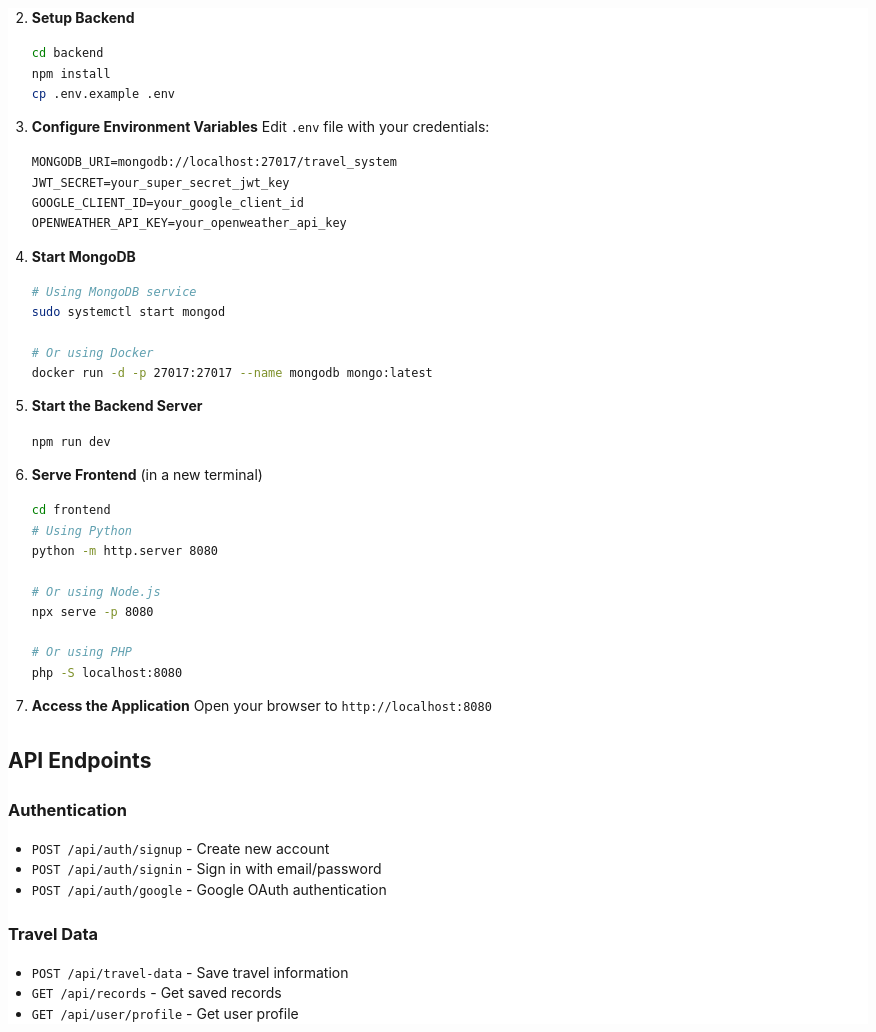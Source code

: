 2. **Setup Backend**
   ```bash
   cd backend
   npm install
   cp .env.example .env
   ```

3. **Configure Environment Variables**
   Edit `.env` file with your credentials:
   ```env
   MONGODB_URI=mongodb://localhost:27017/travel_system
   JWT_SECRET=your_super_secret_jwt_key
   GOOGLE_CLIENT_ID=your_google_client_id
   OPENWEATHER_API_KEY=your_openweather_api_key
   ```

4. **Start MongoDB**
   ```bash
   # Using MongoDB service
   sudo systemctl start mongod
   
   # Or using Docker
   docker run -d -p 27017:27017 --name mongodb mongo:latest
   ```

5. **Start the Backend Server**
   ```bash
   npm run dev
   ```

6. **Serve Frontend** (in a new terminal)
   ```bash
   cd frontend
   # Using Python
   python -m http.server 8080
   
   # Or using Node.js
   npx serve -p 8080
   
   # Or using PHP
   php -S localhost:8080
   ```

7. **Access the Application**
   Open your browser to `http://localhost:8080`

## API Endpoints

### Authentication
- `POST /api/auth/signup` - Create new account
- `POST /api/auth/signin` - Sign in with email/password
- `POST /api/auth/google` - Google OAuth authentication

### Travel Data
- `POST /api/travel-data` - Save travel information
- `GET /api/records` - Get saved records
- `GET /api/user/profile` - Get user profile
